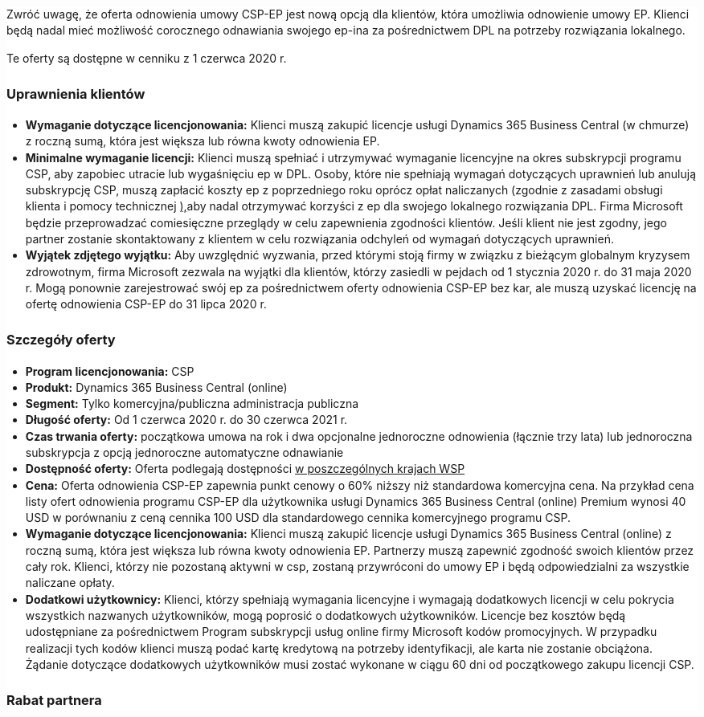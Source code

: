 Zwróć uwagę, że oferta odnowienia umowy CSP-EP jest nową opcją dla klientów, która umożliwia odnowienie umowy EP. Klienci będą nadal mieć możliwość corocznego odnawiania swojego ep-ina za pośrednictwem DPL na potrzeby rozwiązania lokalnego.

Te oferty są dostępne w cenniku z 1 czerwca 2020 r.

### <a name="customer-eligibility"></a>Uprawnienia klientów

- **Wymaganie dotyczące licencjonowania:** Klienci muszą zakupić licencje usługi Dynamics 365 Business Central (w chmurze) z roczną sumą, która jest większa lub równa kwoty odnowienia EP.
- **Minimalne wymaganie licencji:** Klienci muszą spełniać i utrzymywać wymaganie licencyjne na okres subskrypcji programu CSP, aby zapobiec utracie lub wygaśnięciu ep w DPL. Osoby, które nie spełniają wymagań dotyczących uprawnień lub anulują subskrypcję CSP, muszą zapłacić koszty ep z poprzedniego roku oprócz opłat naliczanych (zgodnie z zasadami obsługi klienta i pomocy technicznej [),](https://mbs.microsoft.com/Files/partner/All_Products/Essentials/Agreements/CustomerServicesandSupportPolicyGuidePartnerVersion.pdf)aby nadal otrzymywać korzyści z ep dla swojego lokalnego rozwiązania DPL.
Firma Microsoft będzie przeprowadzać comiesięczne przeglądy w celu zapewnienia zgodności klientów. Jeśli klient nie jest zgodny, jego partner zostanie skontaktowany z klientem w celu rozwiązania odchyleń od wymagań dotyczących uprawnień.
- **Wyjątek zdjętego wyjątku:** Aby uwzględnić wyzwania, przed którymi stoją firmy w związku z bieżącym globalnym kryzysem zdrowotnym, firma Microsoft zezwala na wyjątki dla klientów, którzy zasiedli w pejdach od 1 stycznia 2020 r. do 31 maja 2020 r. Mogą ponownie zarejestrować swój ep za pośrednictwem oferty odnowienia CSP-EP bez kar, ale muszą uzyskać licencję na ofertę odnowienia CSP-EP do 31 lipca 2020 r.

### <a name="offer-details"></a>Szczegóły oferty

- **Program licencjonowania:** CSP
- **Produkt:** Dynamics 365 Business Central (online)
- **Segment:** Tylko komercyjna/publiczna administracja publiczna
- **Długość oferty:** Od 1 czerwca 2020 r. do 30 czerwca 2021 r.
- **Czas trwania oferty:** początkowa umowa na rok i dwa opcjonalne jednoroczne odnowienia (łącznie trzy lata) lub jednoroczna subskrypcja z opcją jednoroczne automatyczne odnawianie
- **Dostępność oferty:** Oferta podlegają dostępności [w poszczególnych krajach WSP](/dynamics365/business-central/dev-itpro/compliance/apptest-countries-and-translations)
- **Cena:** Oferta odnowienia CSP-EP zapewnia punkt cenowy o 60% niższy niż standardowa komercyjna cena. Na przykład cena listy ofert odnowienia programu CSP-EP dla użytkownika usługi Dynamics 365 Business Central (online) Premium wynosi 40 USD w porównaniu z ceną cennika 100 USD dla standardowego cennika komercyjnego programu CSP.
- **Wymaganie dotyczące licencjonowania:** Klienci muszą zakupić licencje usługi Dynamics 365 Business Central (online) z roczną sumą, która jest większa lub równa kwoty odnowienia EP.
Partnerzy muszą zapewnić zgodność swoich klientów przez cały rok. Klienci, którzy nie pozostaną aktywni w csp, zostaną przywróconi do umowy EP i będą odpowiedzialni za wszystkie naliczane opłaty.
- **Dodatkowi użytkownicy:** Klienci, którzy spełniają wymagania licencyjne i wymagają dodatkowych licencji w celu pokrycia wszystkich nazwanych użytkowników, mogą poprosić o dodatkowych użytkowników. Licencje bez kosztów będą udostępniane za pośrednictwem Program subskrypcji usług online firmy Microsoft kodów promocyjnych. W przypadku realizacji tych kodów klienci muszą podać kartę kredytową na potrzeby identyfikacji, ale karta nie zostanie obciążona. Żądanie dotyczące dodatkowych użytkowników musi zostać wykonane w ciągu 60 dni od początkowego zakupu licencji CSP.

### <a name="partner-discount"></a>Rabat partnera
